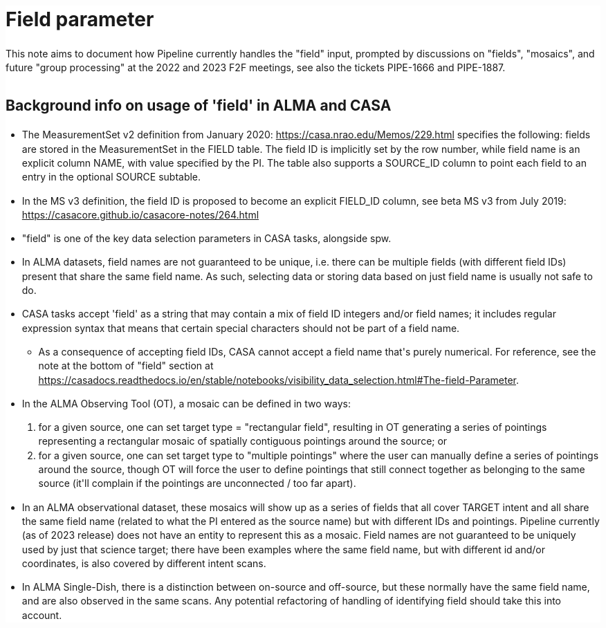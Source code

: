 # Field parameter

This note aims to document how Pipeline currently handles the "field" input,
prompted by discussions on "fields", "mosaics", and future "group processing" at
the 2022 and 2023 F2F meetings, see also the tickets PIPE-1666 and PIPE-1887.

## Background info on usage of 'field' in ALMA and CASA

* The MeasurementSet v2 definition from January 2020: https://casa.nrao.edu/Memos/229.html
specifies the following: fields are stored in the MeasurementSet in the FIELD table.
The field ID is implicitly set by the row number, while field name is an explicit
column NAME, with value specified by the PI. The table also supports a SOURCE_ID
column to point each field to an entry in the optional SOURCE subtable.

* In the MS v3 definition, the field ID is proposed to become an explicit FIELD_ID
column, see beta MS v3 from July 2019: https://casacore.github.io/casacore-notes/264.html

* "field" is one of the key data selection parameters in CASA tasks, alongside spw.

* In ALMA datasets, field names are not guaranteed to be unique, i.e. there
can be multiple fields (with different field IDs) present that share the same field
name. As such, selecting data or storing data based on just field name is usually
not safe to do.

* CASA tasks accept 'field' as a string that may contain a mix of field ID integers
and/or field names; it includes regular expression syntax that means that
certain special characters should not be part of a field name.
  * As a consequence of accepting field IDs, CASA cannot accept a field name
  that's purely numerical. For reference, see the note at the bottom of "field"
  section at https://casadocs.readthedocs.io/en/stable/notebooks/visibility_data_selection.html#The-field-Parameter.

* In the ALMA Observing Tool (OT), a mosaic can be defined in two ways:
  1. for a given source, one can set target type = "rectangular field", resulting
  in OT generating a series of pointings representing a rectangular mosaic of
  spatially contiguous pointings around the source; or
  2. for a given source, one can set target type to "multiple pointings" where
  the user can manually define a series of pointings around the source, though
  OT will force the user to define pointings that still connect together as 
  belonging to the same source (it'll complain if the pointings are unconnected
  / too far apart).

* In an ALMA observational dataset, these mosaics will show up as a series of
fields that all cover TARGET intent and all share the same field name (related
to what the PI entered as the source name) but with different IDs and pointings.
Pipeline currently (as of 2023 release) does not have an entity to represent
this as a mosaic. Field names are not guaranteed to be uniquely used by just that
science target; there have been examples where the same field name, but with
different id and/or coordinates, is also covered by different intent scans.

* In ALMA Single-Dish, there is a distinction between on-source and off-source,
but these normally have the same field name, and are also observed in the same
scans. Any potential refactoring of handling of identifying field should take
this into account.
